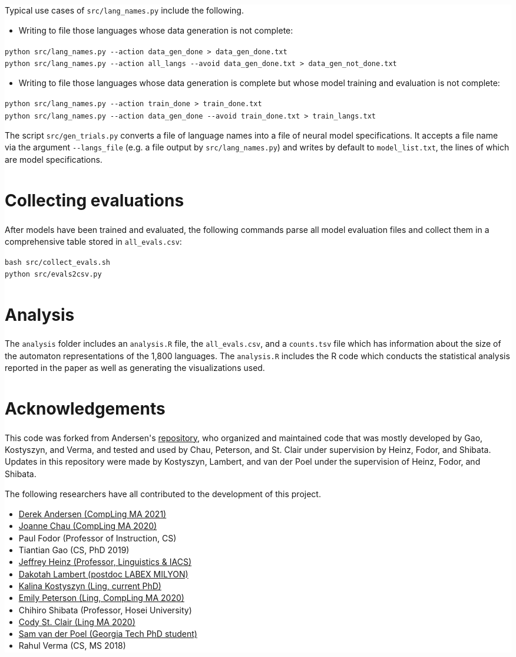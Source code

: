 Typical use cases of `src/lang_names.py` include the following.
- Writing to file those languages whose data generation is not complete:
```
python src/lang_names.py --action data_gen_done > data_gen_done.txt
python src/lang_names.py --action all_langs --avoid data_gen_done.txt > data_gen_not_done.txt
```
- Writing to file those languages whose data generation is complete but whose model training and evaluation is not complete:
```
python src/lang_names.py --action train_done > train_done.txt
python src/lang_names.py --action data_gen_done --avoid train_done.txt > train_langs.txt
```

The script `src/gen_trials.py` converts a file of language names into a file of neural model specifications. It accepts a file name via the argument `--langs_file` (e.g. a file output by `src/lang_names.py`) and writes by default to `model_list.txt`, the lines of which are model specifications.

# Collecting evaluations

After models have been trained and evaluated, the following commands parse all model evaluation files and collect them in a comprehensive table stored in `all_evals.csv`:

```
bash src/collect_evals.sh
python src/evals2csv.py
```

# Analysis

The `analysis` folder includes an `analysis.R` file, the `all_evals.csv`, and a `counts.tsv` file which has information about the size of the automaton representations of the 1,800 languages. The `analysis.R` includes the R code which conducts the statistical analysis reported in the paper as well as generating the visualizations used.

# Acknowledgements

This code was forked from Andersen's [repository](https://github.com/Dechrissen/subregular-learning), who organized and maintained code that was mostly developed by Gao, Kostyszyn, and Verma, and tested and used by Chau, Peterson, and St. Clair under supervision by Heinz, Fodor, and Shibata. Updates in this repository were made by Kostyszyn, Lambert, and van der Poel under the supervision of Heinz, Fodor, and Shibata.

The following researchers have all contributed to the development of this project.

- [Derek Andersen (CompLing MA 2021)](https://github.com/Dechrissen)
- [Joanne Chau (CompLing MA 2020)](https://github.com/joannechau)
- Paul Fodor (Professor of Instruction, CS)
- Tiantian Gao (CS, PhD 2019)
- [Jeffrey Heinz (Professor, Linguistics & IACS)](http://jeffreyheinz.net/)
- [Dakotah Lambert (postdoc LABEX MILYON)](https://github.com/vvulpes0)
- [Kalina Kostyszyn (Ling, current PhD)](https://github.com/kkostyszyn)
- [Emily Peterson (Ling, CompLing MA 2020)](https://github.com/emkp)
- Chihiro Shibata (Professor, Hosei University)
- [Cody St. Clair (Ling MA 2020)](https://github.com/cody-stclair)
- [Sam van der Poel (Georgia Tech PhD student)](https://github.com/samvanderpoel)
- Rahul Verma (CS, MS 2018)

